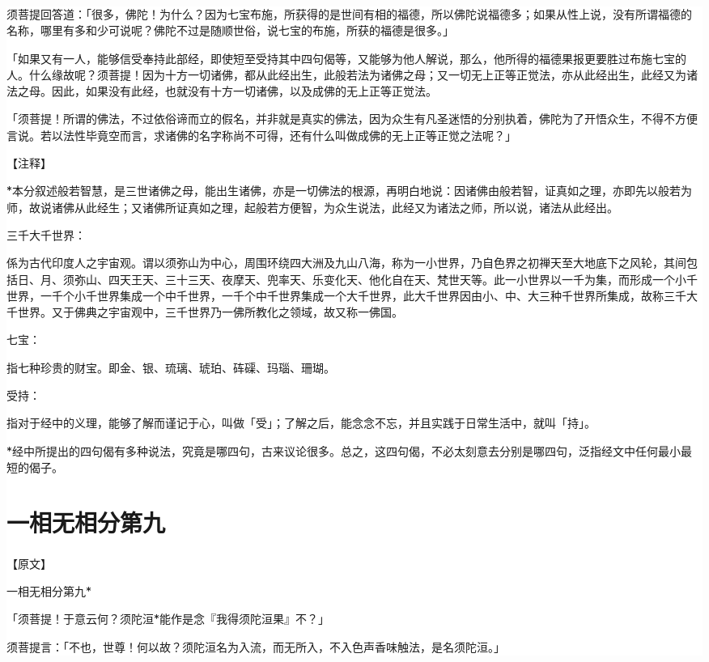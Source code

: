 

须菩提回答道：「很多，佛陀！为什么？因为七宝布施，所获得的是世间有相的福德，所以佛陀说福德多；如果从性上说，没有所谓福德的名称，哪里有多和少可说呢？佛陀不过是随顺世俗，说七宝的布施，所获的福德是很多。」 



「如果又有一人，能够信受奉持此部经，即使短至受持其中四句偈等，又能够为他人解说，那么，他所得的福德果报更要胜过布施七宝的人。什么缘故呢？须菩提！因为十方一切诸佛，都从此经出生，此般若法为诸佛之母；又一切无上正等正觉法，亦从此经出生，此经又为诸法之母。因此，如果没有此经，也就没有十方一切诸佛，以及成佛的无上正等正觉法。 



「须菩提！所谓的佛法，不过依俗谛而立的假名，并非就是真实的佛法，因为众生有凡圣迷悟的分别执着，佛陀为了开悟众生，不得不方便言说。若以法性毕竟空而言，求诸佛的名字称尚不可得，还有什么叫做成佛的无上正等正觉之法呢？」



【注释】



*本分叙述般若智慧，是三世诸佛之母，能出生诸佛，亦是一切佛法的根源，再明白地说：因诸佛由般若智，证真如之理，亦即先以般若为师，故说诸佛从此经生；又诸佛所证真如之理，起般若方便智，为众生说法，此经又为诸法之师，所以说，诸法从此经出。



三千大千世界：



係为古代印度人之宇宙观。谓以须弥山为中心，周围环绕四大洲及九山八海，称为一小世界，乃自色界之初禅天至大地底下之风轮，其间包括日、月、须弥山、四天王天、三十三天、夜摩天、兜率天、乐变化天、他化自在天、梵世天等。此一小世界以一千为集，而形成一个小千世界，一千个小千世界集成一个中千世界，一千个中千世界集成一个大千世界，此大千世界因由小、中、大三种千世界所集成，故称三千大千世界。又于佛典之宇宙观中，三千世界乃一佛所教化之领域，故又称一佛国。



七宝：



指七种珍贵的财宝。即金、银、琉璃、琥珀、砗磲、玛瑙、珊瑚。



受持：



指对于经中的义理，能够了解而谨记于心，叫做「受」；了解之后，能念念不忘，并且实践于日常生活中，就叫「持」。



*经中所提出的四句偈有多种说法，究竟是哪四句，古来议论很多。总之，这四句偈，不必太刻意去分别是哪四句，泛指经文中任何最小最短的偈子。



# 一相无相分第九

【原文】



一相无相分第九*



「须菩提！于意云何？须陀洹*能作是念『我得须陀洹果』不？」



须菩提言：「不也，世尊！何以故？须陀洹名为入流，而无所入，不入色声香味触法，是名须陀洹。」
